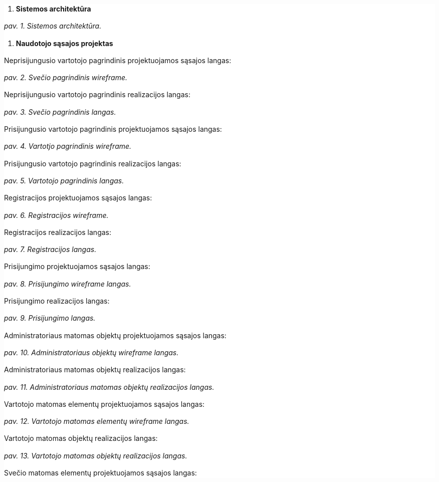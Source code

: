 
1. **Sistemos architektūra**



*pav. 1. Sistemos architektūra.*

1. **Naudotojo sąsajos projektas**

Neprisijungusio vartotojo pagrindinis projektuojamos sąsajos langas:


*pav. 2. Svečio pagrindinis wireframe.*

Neprisijungusio vartotojo pagrindinis realizacijos langas:


*pav. 3. Svečio pagrindinis langas.*

Prisijungusio vartotojo pagrindinis projektuojamos sąsajos langas:


*pav. 4. Vartotjo pagrindinis wireframe.*

Prisijungusio vartotojo pagrindinis realizacijos langas:


*pav. 5. Vartotojo pagrindinis langas.*

Registracijos projektuojamos sąsajos langas:


*pav. 6. Registracijos wireframe.*

Registracijos realizacijos langas:


*pav. 7. Registracijos langas.*

Prisijungimo projektuojamos sąsajos langas:


*pav. 8. Prisijungimo wireframe langas.*

Prisijungimo realizacijos langas:


*pav. 9. Prisijungimo langas.*

Administratoriaus matomas objektų projektuojamos sąsajos langas:


*pav. 10. Administratoriaus objektų wireframe langas.*

Administratoriaus matomas objektų realizacijos langas:


*pav. 11. Administratoriaus matomas objektų realizacijos langas.*

Vartotojo matomas elementų projektuojamos sąsajos langas:


*pav. 12. Vartotojo matomas elementų wireframe langas.*

Vartotojo  matomas objektų realizacijos langas:


*pav. 13. Vartotojo matomas objektų realizacijos langas.*

Svečio matomas elementų projektuojamos sąsajos langas:
